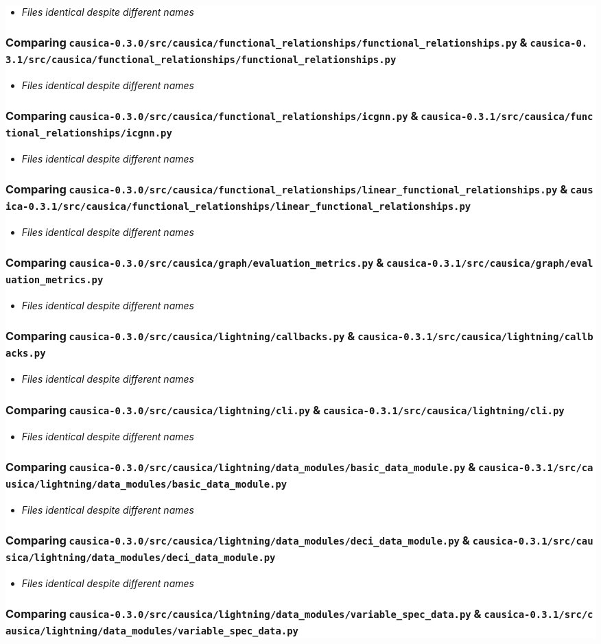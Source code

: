  * *Files identical despite different names*

### Comparing `causica-0.3.0/src/causica/functional_relationships/functional_relationships.py` & `causica-0.3.1/src/causica/functional_relationships/functional_relationships.py`

 * *Files identical despite different names*

### Comparing `causica-0.3.0/src/causica/functional_relationships/icgnn.py` & `causica-0.3.1/src/causica/functional_relationships/icgnn.py`

 * *Files identical despite different names*

### Comparing `causica-0.3.0/src/causica/functional_relationships/linear_functional_relationships.py` & `causica-0.3.1/src/causica/functional_relationships/linear_functional_relationships.py`

 * *Files identical despite different names*

### Comparing `causica-0.3.0/src/causica/graph/evaluation_metrics.py` & `causica-0.3.1/src/causica/graph/evaluation_metrics.py`

 * *Files identical despite different names*

### Comparing `causica-0.3.0/src/causica/lightning/callbacks.py` & `causica-0.3.1/src/causica/lightning/callbacks.py`

 * *Files identical despite different names*

### Comparing `causica-0.3.0/src/causica/lightning/cli.py` & `causica-0.3.1/src/causica/lightning/cli.py`

 * *Files identical despite different names*

### Comparing `causica-0.3.0/src/causica/lightning/data_modules/basic_data_module.py` & `causica-0.3.1/src/causica/lightning/data_modules/basic_data_module.py`

 * *Files identical despite different names*

### Comparing `causica-0.3.0/src/causica/lightning/data_modules/deci_data_module.py` & `causica-0.3.1/src/causica/lightning/data_modules/deci_data_module.py`

 * *Files identical despite different names*

### Comparing `causica-0.3.0/src/causica/lightning/data_modules/variable_spec_data.py` & `causica-0.3.1/src/causica/lightning/data_modules/variable_spec_data.py`
